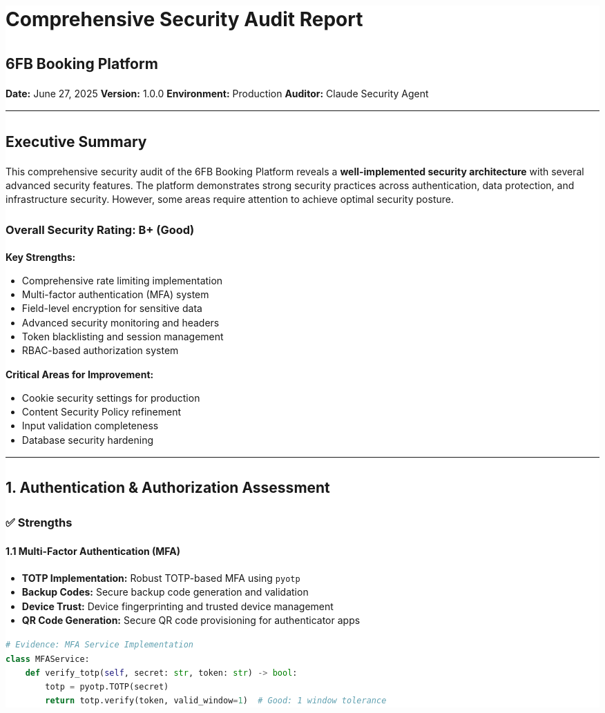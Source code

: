 # Comprehensive Security Audit Report
## 6FB Booking Platform

**Date:** June 27, 2025
**Version:** 1.0.0
**Environment:** Production
**Auditor:** Claude Security Agent

---

## Executive Summary

This comprehensive security audit of the 6FB Booking Platform reveals a **well-implemented security architecture** with several advanced security features. The platform demonstrates strong security practices across authentication, data protection, and infrastructure security. However, some areas require attention to achieve optimal security posture.

### Overall Security Rating: **B+ (Good)**

**Key Strengths:**
- Comprehensive rate limiting implementation
- Multi-factor authentication (MFA) system
- Field-level encryption for sensitive data
- Advanced security monitoring and headers
- Token blacklisting and session management
- RBAC-based authorization system

**Critical Areas for Improvement:**
- Cookie security settings for production
- Content Security Policy refinement
- Input validation completeness
- Database security hardening

---

## 1. Authentication & Authorization Assessment

### ✅ **Strengths**

#### **1.1 Multi-Factor Authentication (MFA)**
- **TOTP Implementation:** Robust TOTP-based MFA using `pyotp`
- **Backup Codes:** Secure backup code generation and validation
- **Device Trust:** Device fingerprinting and trusted device management
- **QR Code Generation:** Secure QR code provisioning for authenticator apps

```python
# Evidence: MFA Service Implementation
class MFAService:
    def verify_totp(self, secret: str, token: str) -> bool:
        totp = pyotp.TOTP(secret)
        return totp.verify(token, valid_window=1)  # Good: 1 window tolerance
```
